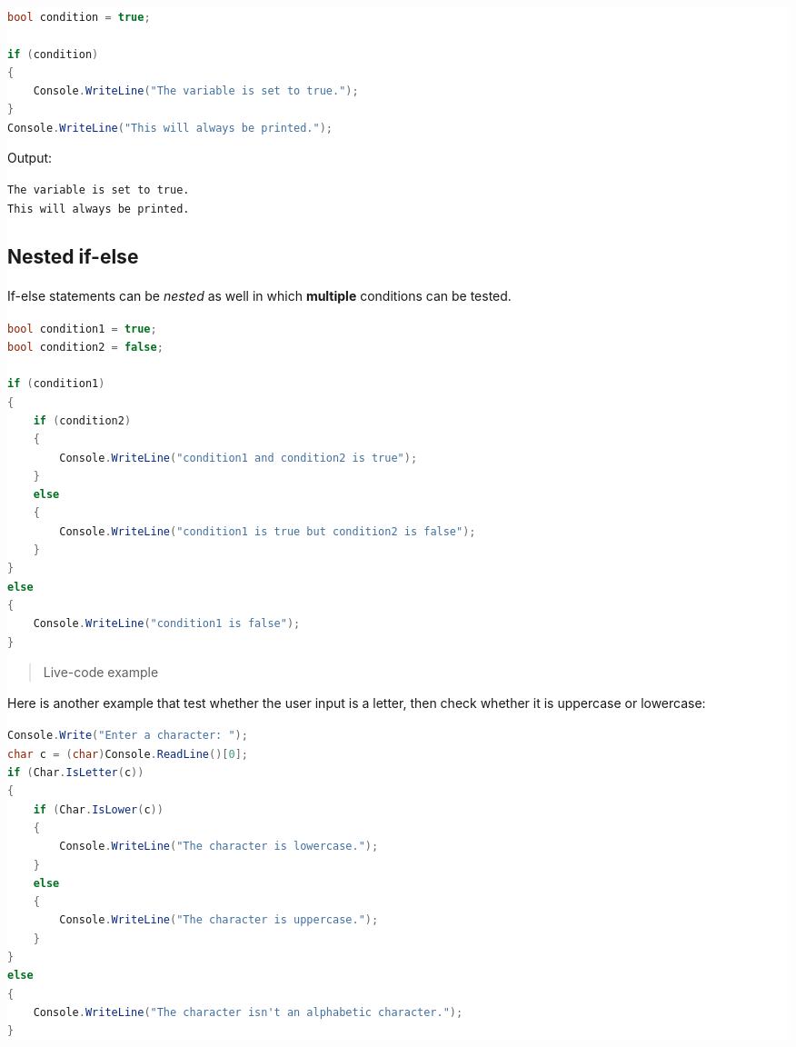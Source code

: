 ```cs
bool condition = true;

if (condition)
{
    Console.WriteLine("The variable is set to true.");
}
Console.WriteLine("This will always be printed.");
```

Output:

```
The variable is set to true.
This will always be printed.
```

## Nested if-else
If-else statements can be _nested_ as well in which **multiple** conditions can be tested.

```cs
bool condition1 = true;
bool condition2 = false;

if (condition1)
{
    if (condition2)
    {
        Console.WriteLine("condition1 and condition2 is true");
    }
    else
    {
        Console.WriteLine("condition1 is true but condition2 is false");
    }
}
else
{
    Console.WriteLine("condition1 is false");
}
```

> Live-code example
> <iframe width="100%" height="475" src="https://dotnetfiddle.net/Widget/ZJWMYC" frameborder="0"></iframe>

Here is another example that test whether the user input is a letter, then check whether it is uppercase or lowercase:

``` cs
Console.Write("Enter a character: ");
char c = (char)Console.ReadLine()[0];
if (Char.IsLetter(c))
{
    if (Char.IsLower(c))
    {
        Console.WriteLine("The character is lowercase.");
    }
    else
    {
        Console.WriteLine("The character is uppercase.");
    }
}
else
{
    Console.WriteLine("The character isn't an alphabetic character.");
}
```

